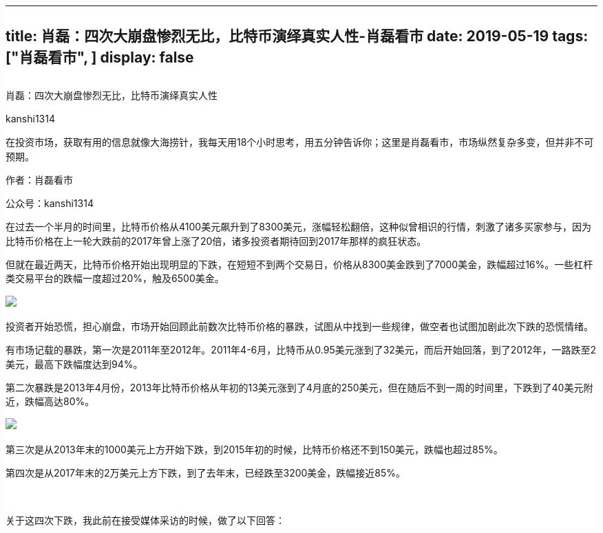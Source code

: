 
---
title:  肖磊：四次大崩盘惨烈无比，比特币演绎真实人性-肖磊看市
date: 2019-05-19
tags: ["肖磊看市", ]
display: false
---


## 



肖磊：四次大崩盘惨烈无比，比特币演绎真实人性




kanshi1314




在投资市场，获取有用的信息就像大海捞针，我每天用18个小时思考，用五分钟告诉你；这里是肖磊看市，市场纵然复杂多变，但并非不可预期。


作者：肖磊看市

公众号：kanshi1314



在过去一个半月的时间里，比特币价格从4100美元飙升到了8300美元，涨幅轻松翻倍，这种似曾相识的行情，刺激了诸多买家参与，因为比特币价格在上一轮大跌前的2017年曾上涨了20倍，诸多投资者期待回到2017年那样的疯狂状态。



但就在最近两天，比特币价格开始出现明显的下跌，在短短不到两个交易日，价格从8300美金跌到了7000美金，跌幅超过16%。一些杠杆类交易平台的跌幅一度超过20%，触及6500美金。



<img class="rich_pages" data-backh="555" data-backw="556" data-before-oversubscription-url="https://mmbiz.qpic.cn/mmbiz_jpg/rIYcHn0KrPTAicx4LBjLe40YbibTO0LgoobALicFcxBZfTq0TXK6nPGuaHdCqvTL5bMfnwMsqzUJ4kSHkDsbq2aXQ/0?wx_fmt=jpeg" data-copyright="0" data-ratio="0.998389694041868" data-s="300,640" src="https://mmbiz.qpic.cn/mmbiz_jpg/rIYcHn0KrPTAicx4LBjLe40YbibTO0LgoobALicFcxBZfTq0TXK6nPGuaHdCqvTL5bMfnwMsqzUJ4kSHkDsbq2aXQ/640?wx_fmt=jpeg" data-type="jpeg" data-w="1242" style="width: 100%;height: auto;"/>



投资者开始恐慌，担心崩盘，市场开始回顾此前数次比特币价格的暴跌，试图从中找到一些规律，做空者也试图加剧此次下跌的恐慌情绪。



有市场记载的暴跌，第一次是2011年至2012年。2011年4-6月，比特币从0.95美元涨到了32美元，而后开始回落，到了2012年，一路跌至2美元，最高下跌幅度达到94%。



第二次暴跌是2013年4月份，2013年比特币价格从年初的13美元涨到了4月底的250美元，但在随后不到一周的时间里，下跌到了40美元附近，跌幅高达80%。



<img class="rich_pages" data-copyright="0" data-ratio="1.2480857580398161" data-s="300,640" src="https://mmbiz.qpic.cn/mmbiz_png/rIYcHn0KrPTAicx4LBjLe40YbibTO0LgooLB41GzYh4EqvmLwJmwgt54wO8CTb91PIzic4AhPNW5m6pzEYQpfUaiaw/640?wx_fmt=png" data-type="png" data-w="653" style=""/>



第三次是从2013年末的1000美元上方开始下跌，到2015年初的时候，比特币价格还不到150美元，跌幅也超过85%。



第四次是从2017年末的2万美元上方下跌，到了去年末，已经跌至3200美金，跌幅接近85%。

&nbsp;

关于这四次下跌，我此前在接受媒体采访的时候，做了以下回答：
